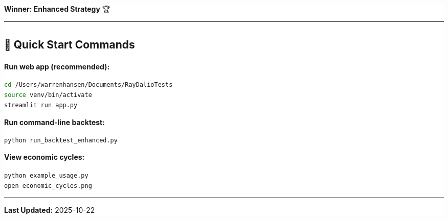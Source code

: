 **Winner: Enhanced Strategy** 🏆

---

## 🚀 Quick Start Commands

**Run web app (recommended):**
```bash
cd /Users/warrenhansen/Documents/RayDalioTests
source venv/bin/activate
streamlit run app.py
```

**Run command-line backtest:**
```bash
python run_backtest_enhanced.py
```

**View economic cycles:**
```bash
python example_usage.py
open economic_cycles.png
```

---

**Last Updated:** 2025-10-22
